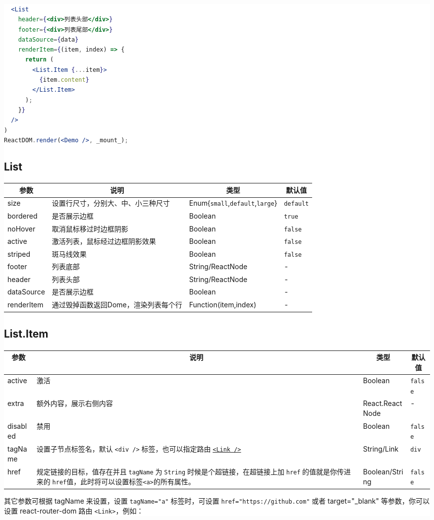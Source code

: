 ```jsx
  <List
    header={<div>列表头部</div>}
    footer={<div>列表尾部</div>}
    dataSource={data}
    renderItem={(item, index) => {
      return (
        <List.Item {...item}>
          {item.content}
        </List.Item>
      );
    }}
  />
)
ReactDOM.render(<Demo />, _mount_);
```

## List

| 参数 | 说明 | 类型 | 默认值 |
|--------- |-------- |--------- |-------- |
| size | 设置行尺寸，分别大、中、小三种尺寸 | Enum{`small`,`default`,`large`} | `default` |
| bordered | 是否展示边框 | Boolean | `true` |
| noHover | 取消鼠标移过时边框阴影 | Boolean | `false` |
| active | 激活列表，鼠标经过边框阴影效果 | Boolean | `false` |
| striped | 斑马线效果 | Boolean | `false` |
| footer | 列表底部 | String/ReactNode | - |
| header | 列表头部 | String/ReactNode | - |
| dataSource | 是否展示边框 | Boolean | - |
| renderItem | 通过毁掉函数返回Dome，渲染列表每个行 | Function(item,index) | - |

## List.Item

| 参数 | 说明 | 类型 | 默认值 |
| --------- | -------- | --------- | -------- |
| active | 激活 | Boolean | `false` |
| extra | 额外内容，展示右侧内容 | React.ReactNode | - |
| disabled | 禁用 | Boolean | `false` |
| tagName | 设置子节点标签名，默认 `<div />` 标签，也可以指定路由 [`<Link />`](https://reacttraining.com/react-router/web/api/Link) | String/Link | `div` |
| href | 规定链接的目标，值存在并且 `tagName` 为 `String` 时候是个超链接，在超链接上加 `href` 的值就是你传进来的 `href`值，此时将可以设置标签`<a>`的所有属性。  | Boolean/String | `false` |

其它参数可根据 tagName 来设置，设置 `tagName="a"` 标签时，可设置 `href="https://github.com"` 或者 target="_blank" 等参数，你可以设置 react-router-dom 路由 `<Link>`，例如：
